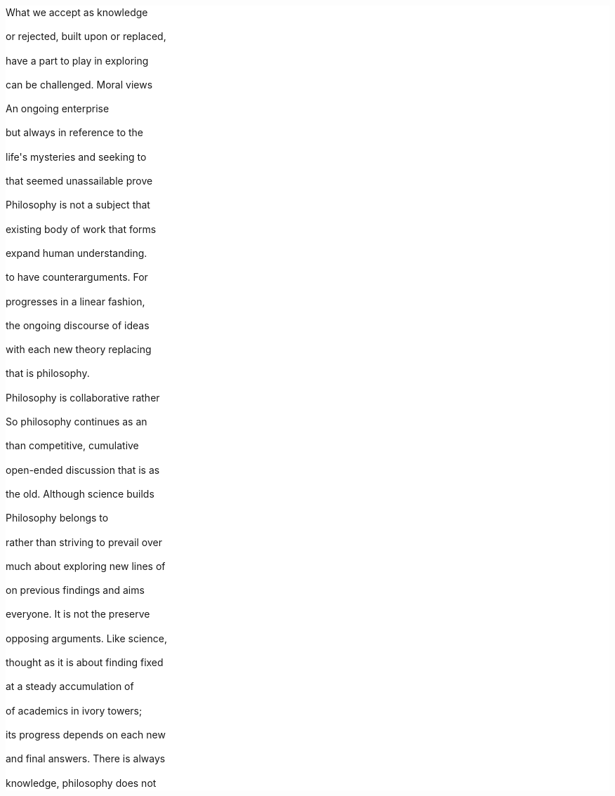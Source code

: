 What we accept as knowledge

or rejected, built upon or replaced,

have a part to play in exploring

can be challenged. Moral views

An ongoing enterprise

but always in reference to the

life's mysteries and seeking to

that seemed unassailable prove

Philosophy is not a subject that

existing body of work that forms

expand human understanding.

to have counterarguments. For

progresses in a linear fashion,

the ongoing discourse of ideas

with each new theory replacing

that is philosophy.

Philosophy is collaborative rather

So philosophy continues as an

than competitive, cumulative

open-ended discussion that is as

the old. Although science builds

Philosophy belongs to

rather than striving to prevail over

much about exploring new lines of

on previous findings and aims

everyone. It is not the preserve

opposing arguments. Like science,

thought as it is about finding fixed

at a steady accumulation of

of academics in ivory towers;

its progress depends on each new

and final answers. There is always

knowledge, philosophy does not
